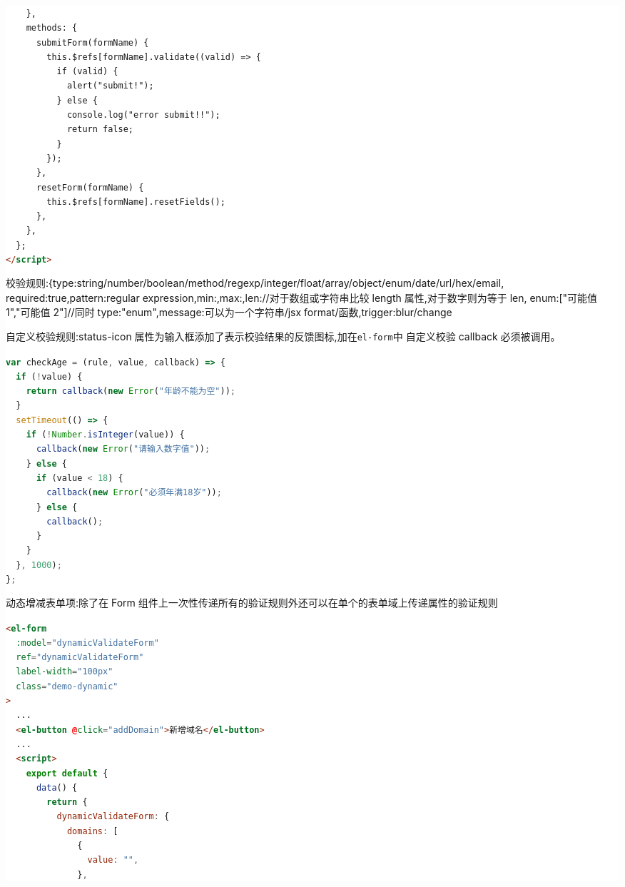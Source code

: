 ```html
    },
    methods: {
      submitForm(formName) {
        this.$refs[formName].validate((valid) => {
          if (valid) {
            alert("submit!");
          } else {
            console.log("error submit!!");
            return false;
          }
        });
      },
      resetForm(formName) {
        this.$refs[formName].resetFields();
      },
    },
  };
</script>
```

校验规则:{type:string/number/boolean/method/regexp/integer/float/array/object/enum/date/url/hex/email,
required:true,pattern:regular expression,min:,max:,len://对于数组或字符串比较 length 属性,对于数字则为等于 len,
enum:["可能值 1","可能值 2"]//同时 type:"enum",message:可以为一个字符串/jsx format/函数,trigger:blur/change

自定义校验规则:status-icon 属性为输入框添加了表示校验结果的反馈图标,加在`el-form`中 自定义校验 callback 必须被调用。

```js
var checkAge = (rule, value, callback) => {
  if (!value) {
    return callback(new Error("年龄不能为空"));
  }
  setTimeout(() => {
    if (!Number.isInteger(value)) {
      callback(new Error("请输入数字值"));
    } else {
      if (value < 18) {
        callback(new Error("必须年满18岁"));
      } else {
        callback();
      }
    }
  }, 1000);
};
```

动态增减表单项:除了在 Form 组件上一次性传递所有的验证规则外还可以在单个的表单域上传递属性的验证规则

```html
<el-form
  :model="dynamicValidateForm"
  ref="dynamicValidateForm"
  label-width="100px"
  class="demo-dynamic"
>
  ...
  <el-button @click="addDomain">新增域名</el-button>
  ...
  <script>
    export default {
      data() {
        return {
          dynamicValidateForm: {
            domains: [
              {
                value: "",
              },
```